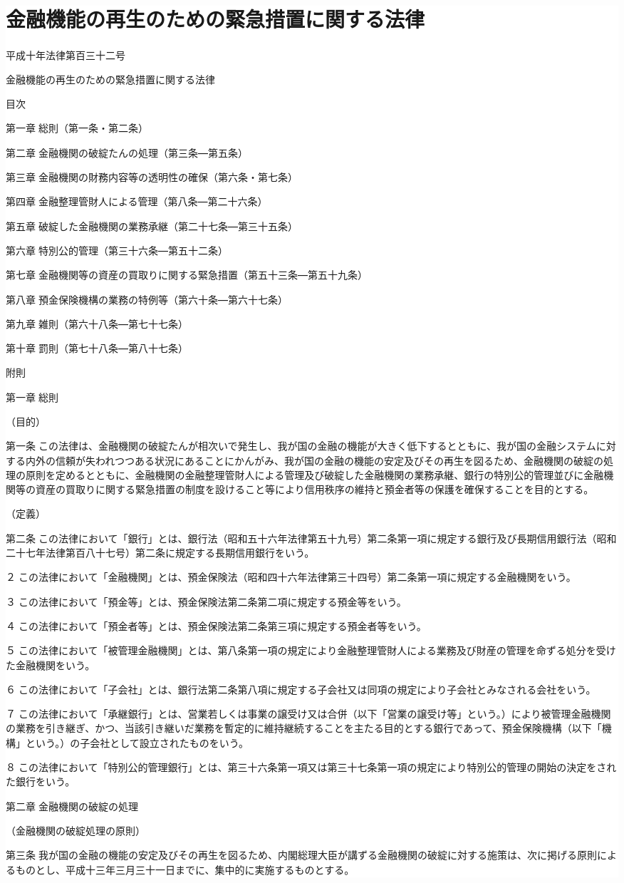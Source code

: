 # 金融機能の再生のための緊急措置に関する法律

平成十年法律第百三十二号

金融機能の再生のための緊急措置に関する法律

目次

第一章 総則（第一条・第二条）

第二章 金融機関の破綻たんの処理（第三条―第五条）

第三章 金融機関の財務内容等の透明性の確保（第六条・第七条）

第四章 金融整理管財人による管理（第八条―第二十六条）

第五章 破綻した金融機関の業務承継（第二十七条―第三十五条）

第六章 特別公的管理（第三十六条―第五十二条）

第七章 金融機関等の資産の買取りに関する緊急措置（第五十三条―第五十九条）

第八章 預金保険機構の業務の特例等（第六十条―第六十七条）

第九章 雑則（第六十八条―第七十七条）

第十章 罰則（第七十八条―第八十七条）

附則

第一章 総則

（目的）

第一条 この法律は、金融機関の破綻たんが相次いで発生し、我が国の金融の機能が大きく低下するとともに、我が国の金融システムに対する内外の信頼が失われつつある状況にあることにかんがみ、我が国の金融の機能の安定及びその再生を図るため、金融機関の破綻の処理の原則を定めるとともに、金融機関の金融整理管財人による管理及び破綻した金融機関の業務承継、銀行の特別公的管理並びに金融機関等の資産の買取りに関する緊急措置の制度を設けること等により信用秩序の維持と預金者等の保護を確保することを目的とする。

（定義）

第二条 この法律において「銀行」とは、銀行法（昭和五十六年法律第五十九号）第二条第一項に規定する銀行及び長期信用銀行法（昭和二十七年法律第百八十七号）第二条に規定する長期信用銀行をいう。

２ この法律において「金融機関」とは、預金保険法（昭和四十六年法律第三十四号）第二条第一項に規定する金融機関をいう。

３ この法律において「預金等」とは、預金保険法第二条第二項に規定する預金等をいう。

４ この法律において「預金者等」とは、預金保険法第二条第三項に規定する預金者等をいう。

５ この法律において「被管理金融機関」とは、第八条第一項の規定により金融整理管財人による業務及び財産の管理を命ずる処分を受けた金融機関をいう。

６ この法律において「子会社」とは、銀行法第二条第八項に規定する子会社又は同項の規定により子会社とみなされる会社をいう。

７ この法律において「承継銀行」とは、営業若しくは事業の譲受け又は合併（以下「営業の譲受け等」という。）により被管理金融機関の業務を引き継ぎ、かつ、当該引き継いだ業務を暫定的に維持継続することを主たる目的とする銀行であって、預金保険機構（以下「機構」という。）の子会社として設立されたものをいう。

８ この法律において「特別公的管理銀行」とは、第三十六条第一項又は第三十七条第一項の規定により特別公的管理の開始の決定をされた銀行をいう。

第二章 金融機関の破綻の処理

（金融機関の破綻処理の原則）

第三条 我が国の金融の機能の安定及びその再生を図るため、内閣総理大臣が講ずる金融機関の破綻に対する施策は、次に掲げる原則によるものとし、平成十三年三月三十一日までに、集中的に実施するものとする。
